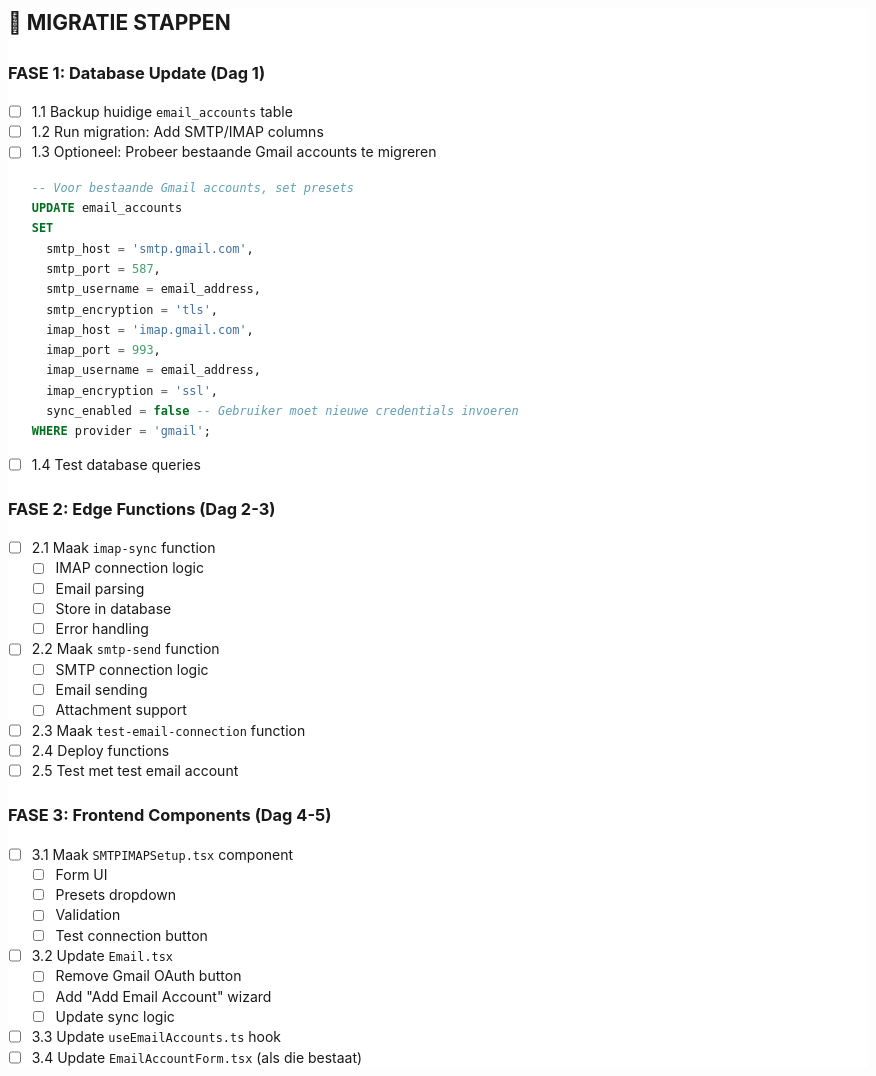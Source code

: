 
## 🔄 **MIGRATIE STAPPEN**

### **FASE 1: Database Update (Dag 1)**
- [ ] 1.1 Backup huidige `email_accounts` table
- [ ] 1.2 Run migration: Add SMTP/IMAP columns
- [ ] 1.3 Optioneel: Probeer bestaande Gmail accounts te migreren
  ```sql
  -- Voor bestaande Gmail accounts, set presets
  UPDATE email_accounts 
  SET 
    smtp_host = 'smtp.gmail.com',
    smtp_port = 587,
    smtp_username = email_address,
    smtp_encryption = 'tls',
    imap_host = 'imap.gmail.com',
    imap_port = 993,
    imap_username = email_address,
    imap_encryption = 'ssl',
    sync_enabled = false -- Gebruiker moet nieuwe credentials invoeren
  WHERE provider = 'gmail';
  ```
- [ ] 1.4 Test database queries

### **FASE 2: Edge Functions (Dag 2-3)**
- [ ] 2.1 Maak `imap-sync` function
  - [ ] IMAP connection logic
  - [ ] Email parsing
  - [ ] Store in database
  - [ ] Error handling
- [ ] 2.2 Maak `smtp-send` function
  - [ ] SMTP connection logic
  - [ ] Email sending
  - [ ] Attachment support
- [ ] 2.3 Maak `test-email-connection` function
- [ ] 2.4 Deploy functions
- [ ] 2.5 Test met test email account

### **FASE 3: Frontend Components (Dag 4-5)**
- [ ] 3.1 Maak `SMTPIMAPSetup.tsx` component
  - [ ] Form UI
  - [ ] Presets dropdown
  - [ ] Validation
  - [ ] Test connection button
- [ ] 3.2 Update `Email.tsx`
  - [ ] Remove Gmail OAuth button
  - [ ] Add "Add Email Account" wizard
  - [ ] Update sync logic
- [ ] 3.3 Update `useEmailAccounts.ts` hook
- [ ] 3.4 Update `EmailAccountForm.tsx` (als die bestaat)
